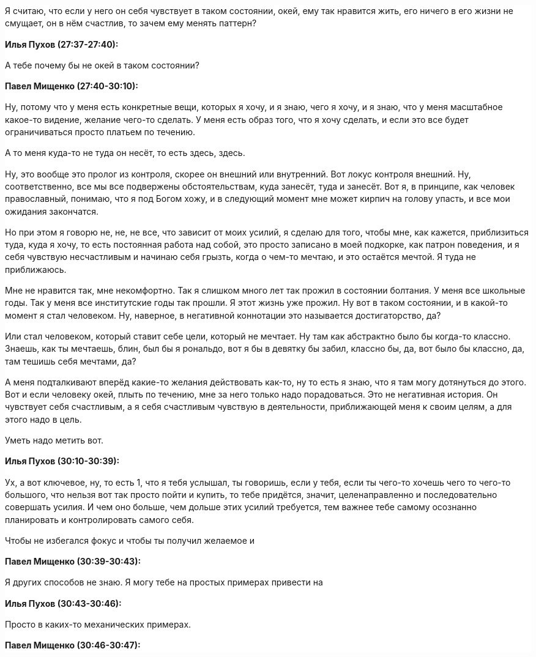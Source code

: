 Я считаю, что если у него он себя чувствует в таком состоянии, окей, ему так нравится жить, его ничего в его жизни не смущает, он в нём счастлив, то зачем ему менять паттерн?

**Илья Пухов (27:37-27:40):**

А тебе почему бы не окей в таком состоянии?

**Павел Мищенко (27:40-30:10):**

Ну, потому что у меня есть конкретные вещи, которых я хочу, и я знаю, чего я хочу, и я знаю, что у меня масштабное какое-то видение, желание чего-то сделать. У меня есть образ того, что я хочу сделать, и если это все будет ограничиваться просто платьем по течению.

А то меня куда-то не туда он несёт, то есть здесь, здесь.

Ну, это вообще это пролог из контроля, скорее он внешний или внутренний. Вот локус контроля внешний. Ну, соответственно, все мы все подвержены обстоятельствам, куда занесёт, туда и занесёт. Вот я, в принципе, как человек православный, понимаю, что я под Богом хожу, и в следующий момент мне может кирпич на голову упасть, и все мои ожидания закончатся.

Но при этом я говорю не, не, не все, что зависит от моих усилий, я сделаю для того, чтобы мне, как кажется, приблизиться туда, куда я хочу, то есть постоянная работа над собой, это просто записано в моей подкорке, как патрон поведения, и я себя чувствую несчастливым и начинаю себя грызть, когда о чем-то мечтаю, и это остаётся мечтой. Я туда не приближаюсь.

Мне не нравится так, мне некомфортно. Так я слишком много лет так прожил в состоянии болтания. У меня все школьные годы. Так у меня все институтские годы так прошли. Я этот жизнь уже прожил. Ну вот в таком состоянии, и в какой-то момент я стал человеком. Ну, наверное, в негативной коннотации это называется достигаторство, да?

Или стал человеком, который ставит себе цели, который не мечтает. Ну там как абстрактно было бы когда-то классно. Знаешь, как ты мечтаешь, блин, был бы я рональдо, вот я бы в девятку бы забил, классно бы, да, вот было бы классно, да, там тешишь себя мечтами, да?

А меня подталкивают вперёд какие-то желания действовать как-то, ну то есть я знаю, что я там могу дотянуться до этого. Вот и если человеку окей, плыть по течению, мне за него только надо порадоваться. Это не негативная история. Он чувствует себя счастливым, а я себя счастливым чувствую в деятельности, приближающей меня к своим целям, а для этого надо в цель.

Уметь надо метить вот.

**Илья Пухов (30:10-30:39):**

Ух, а вот ключевое, ну, то есть 1, что я тебя услышал, ты говоришь, если у тебя, если ты чего-то хочешь чего то чего-то большого, что нельзя вот так просто пойти и купить, то тебе придётся, значит, целенаправленно и последовательно совершать усилия. И чем оно больше, чем дольше этих усилий требуется, тем важнее тебе самому осознанно планировать и контролировать самого себя.

Чтобы не избегался фокус и чтобы ты получил желаемое и

**Павел Мищенко (30:39-30:43):**

Я других способов не знаю. Я могу тебе на простых примерах привести на

**Илья Пухов (30:43-30:46):**

Просто в каких-то механических примерах.

**Павел Мищенко (30:46-30:47):**
